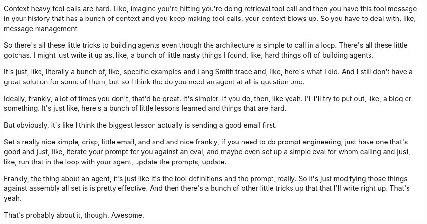 Context heavy tool calls are hard. Like, imagine you're hitting you're doing retrieval tool call and then you have this tool message in your history that has a bunch of context and you keep making tool calls, your context blows up. So you have to deal with, like, message management.

So there's all these little tricks to building agents even though the architecture is simple to call in a loop. There's all these little gotchas. I might just write it up as, like, a bunch of little nasty things I found, like, hard things off of building agents.

It's just, like, literally a bunch of, like, specific examples and Lang Smith trace and, like, here's what I did. And I still don't have a great solution for some of them, but so I think the do you need an agent at all is question one.

Ideally, frankly, a lot of times you don't, that'd be great. It's simpler. If you do, then, like yeah. I'll I'll try to put out, like, a blog or something. It's just like, here's a bunch of little lessons learned and things that are hard.

But obviously, it's like I think the biggest lesson actually is sending a good email first.

Set a really nice simple, crisp, little email, and and and nice frankly, if you need to do prompt engineering, just have one that's good and just, like, iterate your prompt for you against an eval, and maybe even set up a simple eval for whom calling and just, like, run that in the loop with your agent, update the prompts, update.

Frankly, the thing about an agent, it's just like it's the tool definitions and the prompt, really. So it's just modifying those things against assembly all set is is pretty effective. And then there's a bunch of other little tricks up that that I'll write right up. That's yeah.

That's probably about it, though. Awesome.